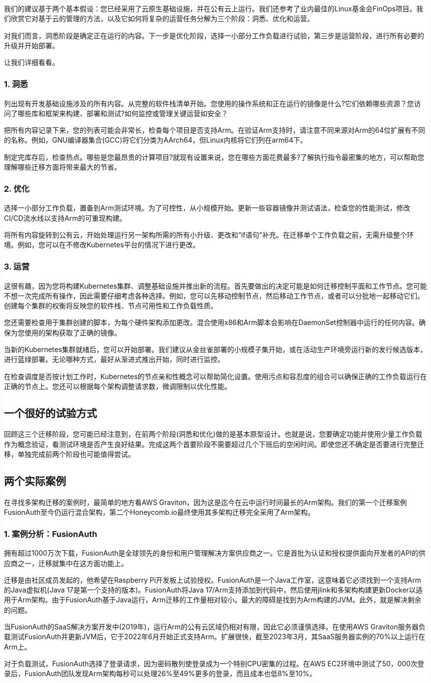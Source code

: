 我们的建议基于两个基本假设：您已经采用了云原生基础设施，并在公有云上运行。我们还参考了业内最佳的Linux基金会FinOps项目。我们欣赏它对基于云的管理的方法，以及它如何将复杂的运营任务分解为三个阶段：洞悉、优化和运营。

对我们而言，洞悉阶段是确定正在运行的内容。下一步是优化阶段，选择一小部分工作负载进行试验，第三步是运营阶段，进行所有必要的升级并开始部署。

让我们详细看看。

### 1. 洞悉

列出现有开发基础设施涉及的所有内容。从完整的软件栈清单开始。您使用的操作系统和正在运行的镜像是什么?它们依赖哪些资源？您访问了哪些库和框架来构建、部署和测试?如何监控或管理关键运营如安全？

把所有内容记录下来，您的列表可能会非常长，检查每个项目是否支持Arm。在验证Arm支持时，请注意不同来源对Arm的64位扩展有不同的名称。例如，GNU编译器集合(GCC)将它们分类为AArch64，但Linux内核将它们列在arm64下。

制定完库存后，检查热点。哪些是您最昂贵的计算项目?就现有设置来说，您在哪些方面花费最多?了解执行指令最密集的地方，可以帮助您理解哪些迁移方面将带来最大的节省。

### 2. 优化

选择一小部分工作负载，置备到Arm测试环境。为了可控性，从小规模开始。更新一些容器镜像并测试语法，检查您的性能测试，修改CI/CD流水线以支持Arm的可重现构建。

将所有内容旋转到公有云，开始处理运行另一架构所需的所有小升级、更改和“if语句”补充。在迁移单个工作负载之前，无需升级整个环境。例如，您可以在不修改Kubernetes平台的情况下进行更改。

### 3. 运营

这很有趣，因为您将构建Kubernetes集群、调整基础设施并推出新的流程。首先要做出的决定可能是如何迁移控制平面和工作节点。您可能不想一次完成所有操作，因此需要仔细考虑各种选择。例如，您可以先移动控制节点，然后移动工作节点，或者可以分批地一起移动它们。创建每个集群的权衡将反映您的软件栈、节点可用性和工作负载性质。

您还需要检查用于集群创建的脚本，为每个硬件架构添加更改。混合使用x86和Arm脚本会影响在DaemonSet控制器中运行的任何内容。确保为您使用的架构获取了正确的镜像。

当新的Kubernetes集群就绪后，您可以开始部署。我们建议从金丝雀部署的小规模子集开始，或在活动生产环境旁运行新的发行候选版本，进行蓝绿部署。无论哪种方式，最好从渐进式推出开始，同时进行监控。

在检查调度是否按计划工作时，Kubernetes的节点亲和性概念可以帮助简化设置。使用污点和容忍度的组合可以确保正确的工作负载运行在正确的节点上。您还可以根据每个架构调整请求数，微调限制以优化性能。

## 一个很好的试验方式

回顾这三个迁移阶段，您可能已经注意到，在前两个阶段(洞悉和优化)做的是基本原型设计。也就是说，您要确定功能并使用少量工作负载作为概念验证，看测试环境是否产生良好结果。完成这两个首要阶段不需要超过几个下班后的空闲时间。即使您还不确定是否要进行完整迁移，单独完成前两个阶段也可能值得尝试。

## 两个实际案例

在寻找多架构迁移的案例时，最简单的地方看AWS Graviton，因为这是迄今在云中运行时间最长的Arm架构。我们的第一个迁移案例FusionAuth至今仍运行混合架构，第二个Honeycomb.io最终使用其多架构迁移完全采用了Arm架构。

### 1. 案例分析：FusionAuth

拥有超过1000万次下载，FusionAuth是全球领先的身份和用户管理解决方案供应商之一。它是首批为认证和授权提供面向开发者的API的供应商之一，迁移就集中在这方面功能上。

迁移是由社区成员发起的，他希望在Raspberry Pi开发板上试验授权。FusionAuth是一个Java工作室，这意味着它必须找到一个支持Arm的Java虚拟机(Java 17是第一个支持的版本)。FusionAuth将Java 17/Arm支持添加到代码中，然后使用jlink和多架构构建更新Docker以适用于Arm架构。由于FusionAuth基于Java运行，Arm迁移的工作量相对较小。最大的障碍是找到为Arm构建的JVM。此外，就是解决剩余的问题。

当FusionAuth的SaaS解决方案开发中(2019年)，运行Arm的公有云区域仍相对有限，因此它必须谨慎选择。在使用AWS Graviton服务器负载测试FusionAuth并更新JVM后，它于2022年6月开始正式支持Arm。扩展很快，截至2023年3月，其SaaS服务器实例的70%以上运行在Arm上。

对于负载测试，FusionAuth选择了登录请求，因为密码散列使登录成为一个特别CPU密集的过程。在AWS EC2环境中测试了50，000次登录后，FusionAuth团队发现Arm架构每秒可以处理26%至49%更多的登录，而且成本也低8%至10%。
